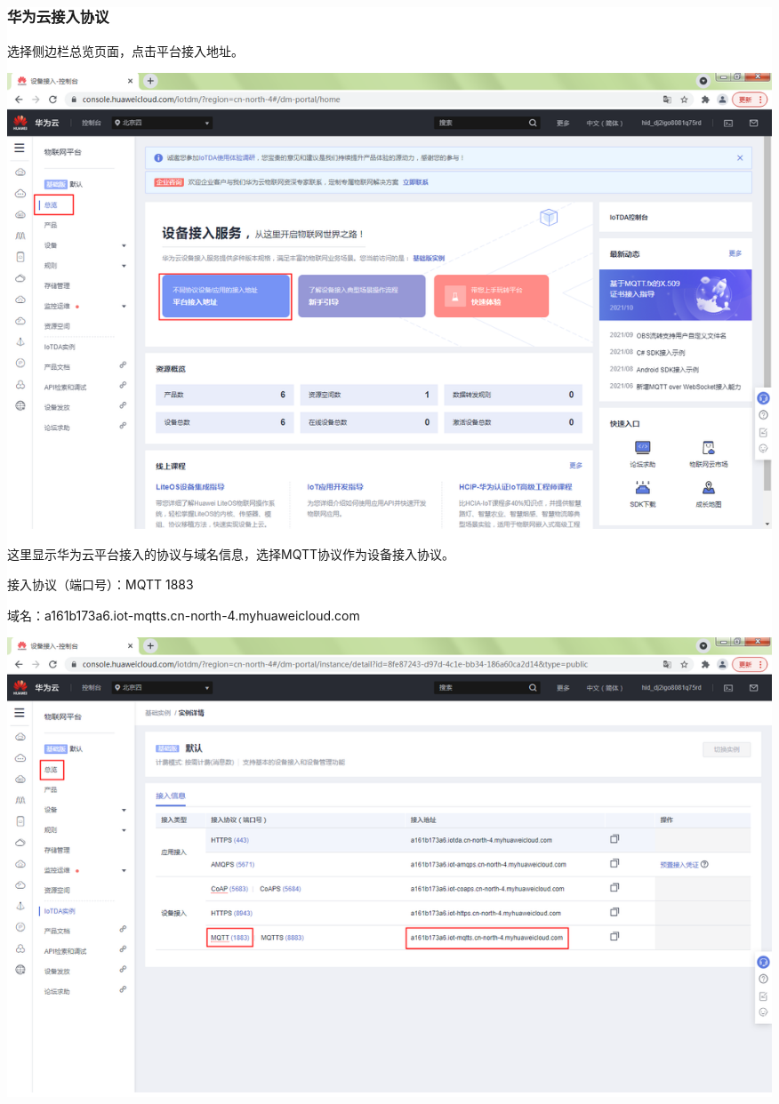 ### 华为云接入协议

选择侧边栏总览页面，点击平台接入地址。

![华为云协议地址](/vendor/lockzhiner/rk2206/docs/figures/huaweicloud/cloud_mqtt.png)

这里显示华为云平台接入的协议与域名信息，选择MQTT协议作为设备接入协议。

接入协议（端口号）：MQTT 1883

域名：a161b173a6.iot-mqtts.cn-north-4.myhuaweicloud.com

![华为云协议地址](/vendor/lockzhiner/rk2206/docs/figures/huaweicloud/cloud_address.png)

